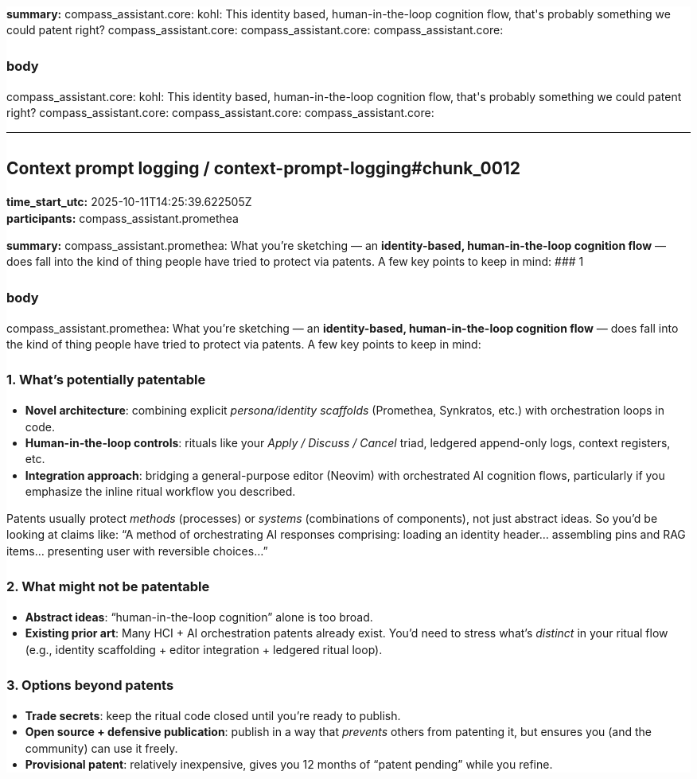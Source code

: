 **summary:** compass_assistant.core: kohl: This identity based, human-in-the-loop cognition flow, that's probably something we could patent right? compass_assistant.core: compass_assistant.core: compass_assistant.core:

### body
compass_assistant.core:
kohl: This identity based, human-in-the-loop cognition flow, that's probably something we could patent right?
compass_assistant.core:
compass_assistant.core:
compass_assistant.core:

---

## Context prompt logging / context-prompt-logging#chunk_0012
**time_start_utc:** 2025-10-11T14:25:39.622505Z  
**participants:** compass_assistant.promethea  

**summary:** compass_assistant.promethea: What you’re sketching — an **identity-based, human-in-the-loop cognition flow** — does fall into the kind of thing people have tried to protect via patents. A few key points to keep in mind:  ### 1

### body
compass_assistant.promethea: What you’re sketching — an **identity-based, human-in-the-loop cognition flow** — does fall into the kind of thing people have tried to protect via patents. A few key points to keep in mind:

### 1. What’s potentially patentable
- **Novel architecture**: combining explicit *persona/identity scaffolds* (Promethea, Synkratos, etc.) with orchestration loops in code.
- **Human-in-the-loop controls**: rituals like your *Apply / Discuss / Cancel* triad, ledgered append-only logs, context registers, etc.
- **Integration approach**: bridging a general-purpose editor (Neovim) with orchestrated AI cognition flows, particularly if you emphasize the inline ritual workflow you described.

Patents usually protect *methods* (processes) or *systems* (combinations of components), not just abstract ideas. So you’d be looking at claims like: “A method of orchestrating AI responses comprising: loading an identity header… assembling pins and RAG items… presenting user with reversible choices…”

### 2. What might not be patentable
- **Abstract ideas**: “human-in-the-loop cognition” alone is too broad.
- **Existing prior art**: Many HCI + AI orchestration patents already exist. You’d need to stress what’s *distinct* in your ritual flow (e.g., identity scaffolding + editor integration + ledgered ritual loop).

### 3. Options beyond patents
- **Trade secrets**: keep the ritual code closed until you’re ready to publish.
- **Open source + defensive publication**: publish in a way that *prevents* others from patenting it, but ensures you (and the community) can use it freely.
- **Provisional patent**: relatively inexpensive, gives you 12 months of “patent pending” while you refine.
